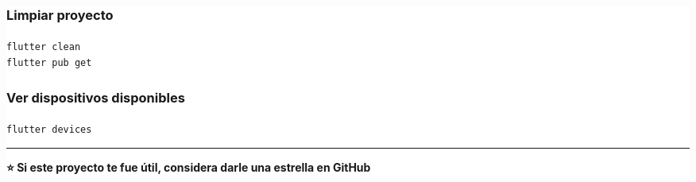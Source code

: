 ### Limpiar proyecto
```bash
flutter clean
flutter pub get
```

### Ver dispositivos disponibles
```bash
flutter devices
```

---

**⭐ Si este proyecto te fue útil, considera darle una estrella en GitHub**